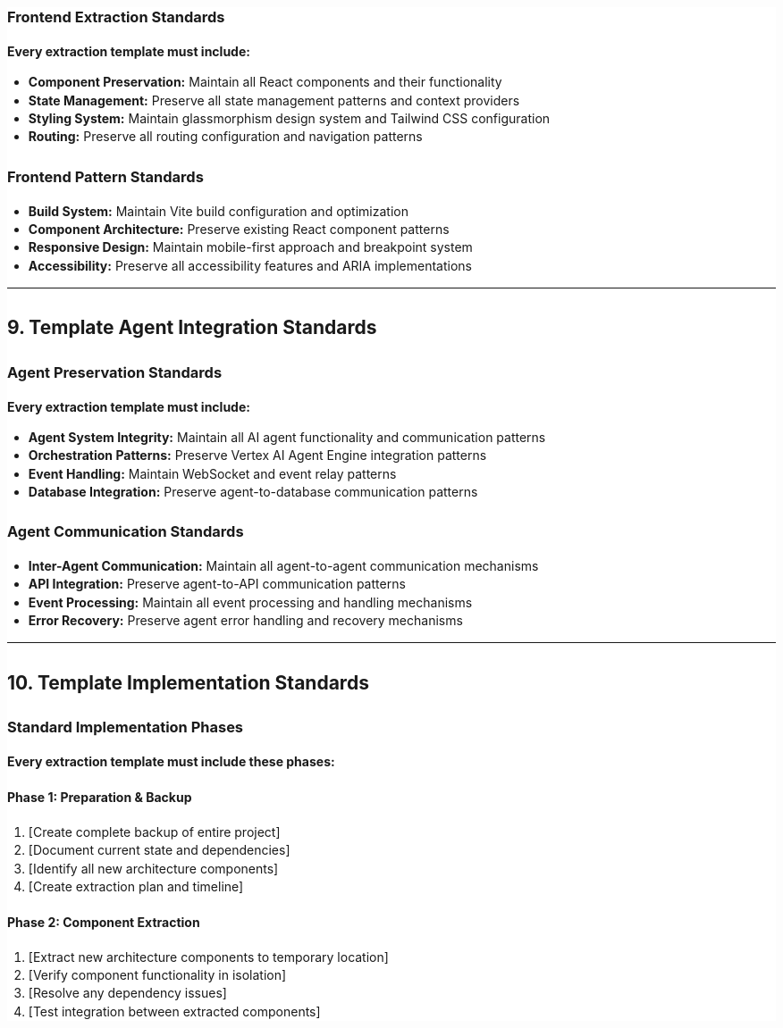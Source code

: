 ### Frontend Extraction Standards
**Every extraction template must include:**
- **Component Preservation:** Maintain all React components and their functionality
- **State Management:** Preserve all state management patterns and context providers
- **Styling System:** Maintain glassmorphism design system and Tailwind CSS configuration
- **Routing:** Preserve all routing configuration and navigation patterns

### Frontend Pattern Standards
- **Build System:** Maintain Vite build configuration and optimization
- **Component Architecture:** Preserve existing React component patterns
- **Responsive Design:** Maintain mobile-first approach and breakpoint system
- **Accessibility:** Preserve all accessibility features and ARIA implementations

---

## 9. Template Agent Integration Standards

### Agent Preservation Standards
**Every extraction template must include:**
- **Agent System Integrity:** Maintain all AI agent functionality and communication patterns
- **Orchestration Patterns:** Preserve Vertex AI Agent Engine integration patterns
- **Event Handling:** Maintain WebSocket and event relay patterns
- **Database Integration:** Preserve agent-to-database communication patterns

### Agent Communication Standards
- **Inter-Agent Communication:** Maintain all agent-to-agent communication mechanisms
- **API Integration:** Preserve agent-to-API communication patterns
- **Event Processing:** Maintain all event processing and handling mechanisms
- **Error Recovery:** Preserve agent error handling and recovery mechanisms

---

## 10. Template Implementation Standards

### Standard Implementation Phases
**Every extraction template must include these phases:**

#### Phase 1: Preparation & Backup
1. [Create complete backup of entire project]
2. [Document current state and dependencies]
3. [Identify all new architecture components]
4. [Create extraction plan and timeline]

#### Phase 2: Component Extraction
1. [Extract new architecture components to temporary location]
2. [Verify component functionality in isolation]
3. [Resolve any dependency issues]
4. [Test integration between extracted components]

